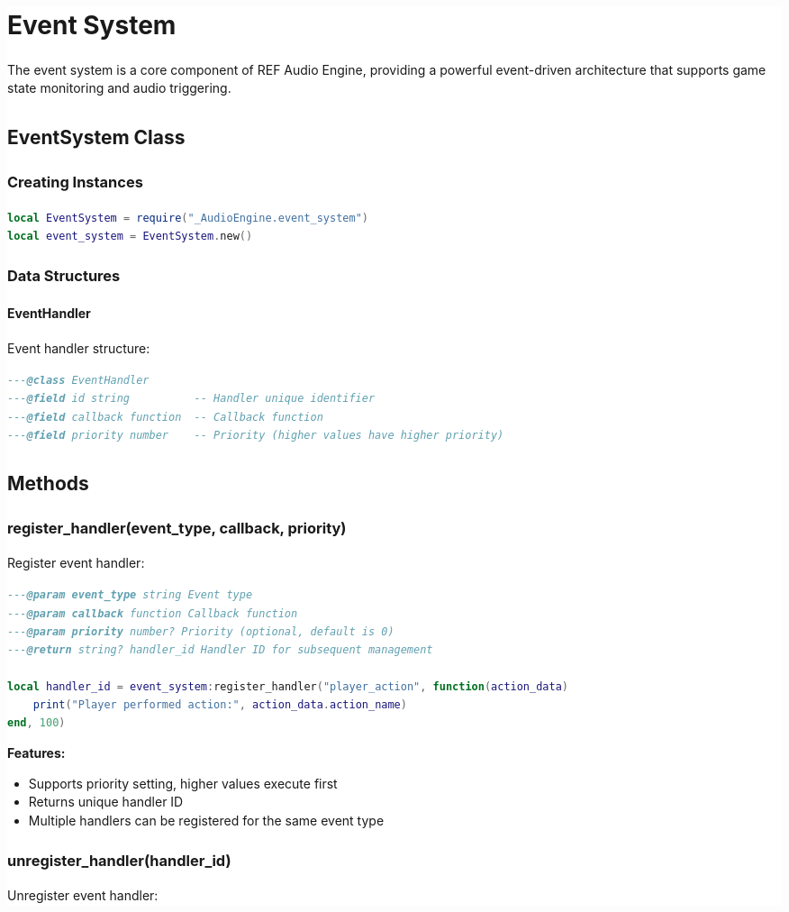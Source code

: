 # Event System

The event system is a core component of REF Audio Engine, providing a powerful event-driven architecture that supports game state monitoring and audio triggering.

## EventSystem Class

### Creating Instances

```lua
local EventSystem = require("_AudioEngine.event_system")
local event_system = EventSystem.new()
```

### Data Structures

#### EventHandler

Event handler structure:

```lua
---@class EventHandler
---@field id string          -- Handler unique identifier
---@field callback function  -- Callback function
---@field priority number    -- Priority (higher values have higher priority)
```

## Methods

### register_handler(event_type, callback, priority)

Register event handler:

```lua
---@param event_type string Event type
---@param callback function Callback function
---@param priority number? Priority (optional, default is 0)
---@return string? handler_id Handler ID for subsequent management

local handler_id = event_system:register_handler("player_action", function(action_data)
    print("Player performed action:", action_data.action_name)
end, 100)
```

**Features:**
- Supports priority setting, higher values execute first
- Returns unique handler ID
- Multiple handlers can be registered for the same event type

### unregister_handler(handler_id)

Unregister event handler:
